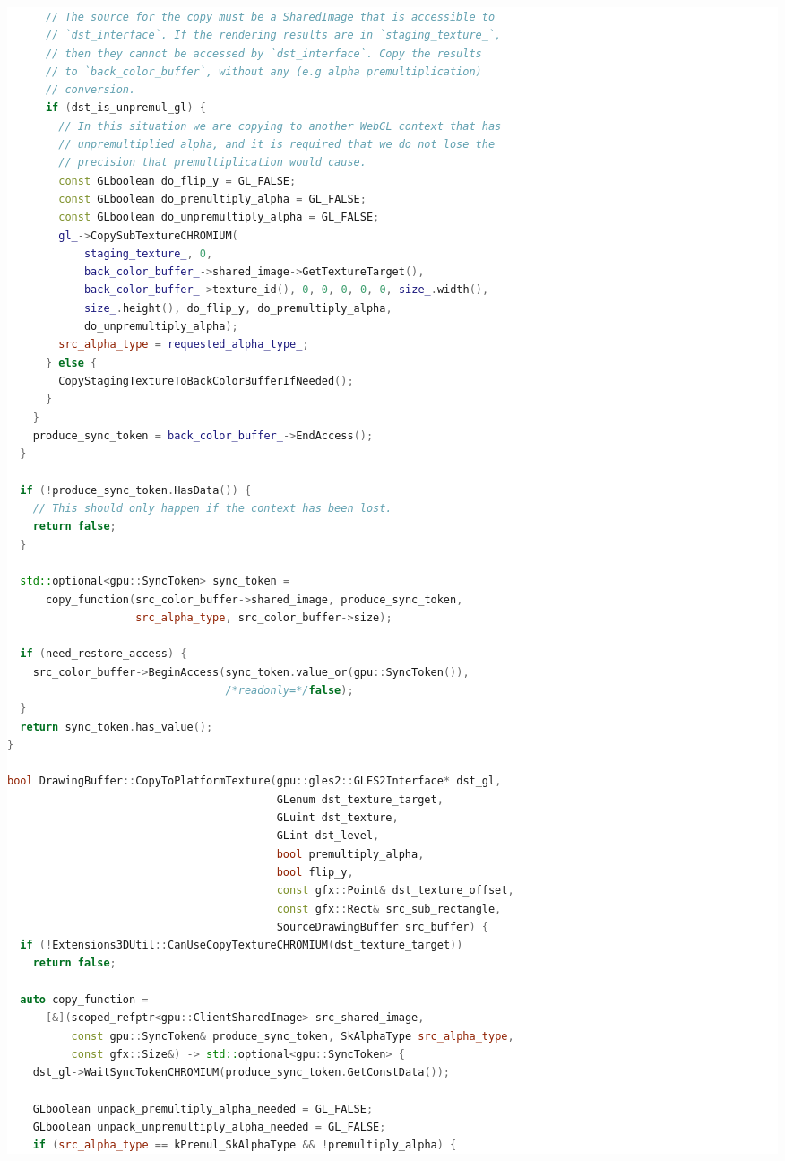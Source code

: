 ```cpp
      // The source for the copy must be a SharedImage that is accessible to
      // `dst_interface`. If the rendering results are in `staging_texture_`,
      // then they cannot be accessed by `dst_interface`. Copy the results
      // to `back_color_buffer`, without any (e.g alpha premultiplication)
      // conversion.
      if (dst_is_unpremul_gl) {
        // In this situation we are copying to another WebGL context that has
        // unpremultiplied alpha, and it is required that we do not lose the
        // precision that premultiplication would cause.
        const GLboolean do_flip_y = GL_FALSE;
        const GLboolean do_premultiply_alpha = GL_FALSE;
        const GLboolean do_unpremultiply_alpha = GL_FALSE;
        gl_->CopySubTextureCHROMIUM(
            staging_texture_, 0,
            back_color_buffer_->shared_image->GetTextureTarget(),
            back_color_buffer_->texture_id(), 0, 0, 0, 0, 0, size_.width(),
            size_.height(), do_flip_y, do_premultiply_alpha,
            do_unpremultiply_alpha);
        src_alpha_type = requested_alpha_type_;
      } else {
        CopyStagingTextureToBackColorBufferIfNeeded();
      }
    }
    produce_sync_token = back_color_buffer_->EndAccess();
  }

  if (!produce_sync_token.HasData()) {
    // This should only happen if the context has been lost.
    return false;
  }

  std::optional<gpu::SyncToken> sync_token =
      copy_function(src_color_buffer->shared_image, produce_sync_token,
                    src_alpha_type, src_color_buffer->size);

  if (need_restore_access) {
    src_color_buffer->BeginAccess(sync_token.value_or(gpu::SyncToken()),
                                  /*readonly=*/false);
  }
  return sync_token.has_value();
}

bool DrawingBuffer::CopyToPlatformTexture(gpu::gles2::GLES2Interface* dst_gl,
                                          GLenum dst_texture_target,
                                          GLuint dst_texture,
                                          GLint dst_level,
                                          bool premultiply_alpha,
                                          bool flip_y,
                                          const gfx::Point& dst_texture_offset,
                                          const gfx::Rect& src_sub_rectangle,
                                          SourceDrawingBuffer src_buffer) {
  if (!Extensions3DUtil::CanUseCopyTextureCHROMIUM(dst_texture_target))
    return false;

  auto copy_function =
      [&](scoped_refptr<gpu::ClientSharedImage> src_shared_image,
          const gpu::SyncToken& produce_sync_token, SkAlphaType src_alpha_type,
          const gfx::Size&) -> std::optional<gpu::SyncToken> {
    dst_gl->WaitSyncTokenCHROMIUM(produce_sync_token.GetConstData());

    GLboolean unpack_premultiply_alpha_needed = GL_FALSE;
    GLboolean unpack_unpremultiply_alpha_needed = GL_FALSE;
    if (src_alpha_type == kPremul_SkAlphaType && !premultiply_alpha) {
```